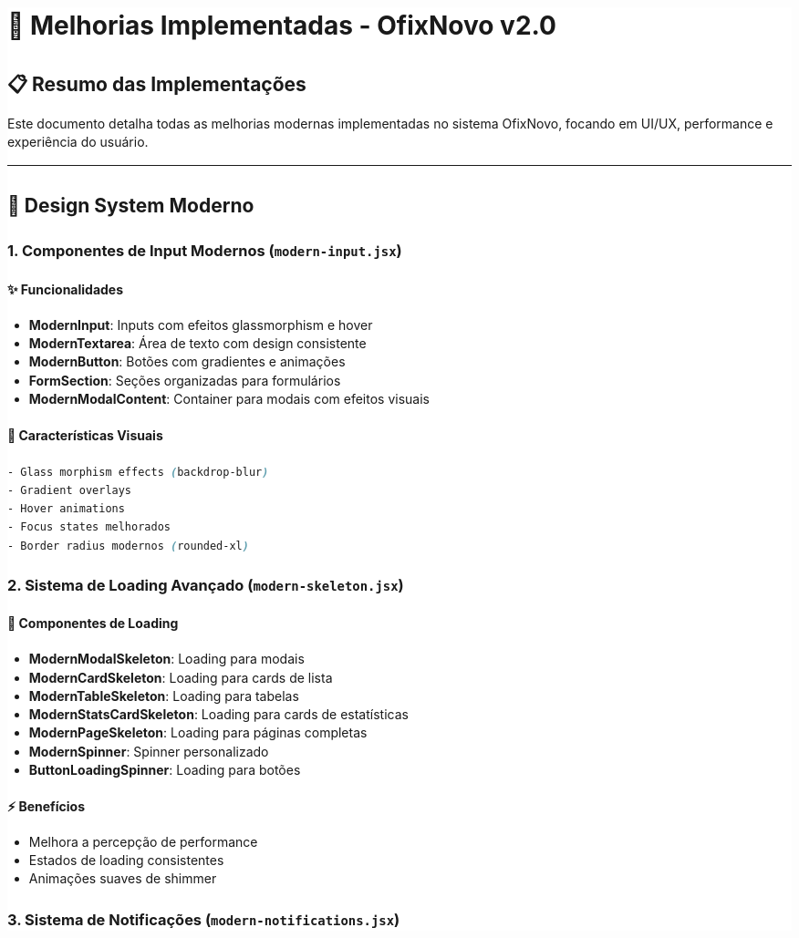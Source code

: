 # 🚀 Melhorias Implementadas - OfixNovo v2.0

## 📋 Resumo das Implementações

Este documento detalha todas as melhorias modernas implementadas no sistema OfixNovo, focando em UI/UX, performance e experiência do usuário.

---

## 🎨 Design System Moderno

### 1. **Componentes de Input Modernos** (`modern-input.jsx`)

#### ✨ Funcionalidades
- **ModernInput**: Inputs com efeitos glassmorphism e hover
- **ModernTextarea**: Área de texto com design consistente
- **ModernButton**: Botões com gradientes e animações
- **FormSection**: Seções organizadas para formulários
- **ModernModalContent**: Container para modais com efeitos visuais

#### 🎨 Características Visuais
```css
- Glass morphism effects (backdrop-blur)
- Gradient overlays
- Hover animations
- Focus states melhorados
- Border radius modernos (rounded-xl)
```

### 2. **Sistema de Loading Avançado** (`modern-skeleton.jsx`)

#### 🔄 Componentes de Loading
- **ModernModalSkeleton**: Loading para modais
- **ModernCardSkeleton**: Loading para cards de lista
- **ModernTableSkeleton**: Loading para tabelas
- **ModernStatsCardSkeleton**: Loading para cards de estatísticas
- **ModernPageSkeleton**: Loading para páginas completas
- **ModernSpinner**: Spinner personalizado
- **ButtonLoadingSpinner**: Loading para botões

#### ⚡ Benefícios
- Melhora a percepção de performance
- Estados de loading consistentes
- Animações suaves de shimmer

### 3. **Sistema de Notificações** (`modern-notifications.jsx`)
